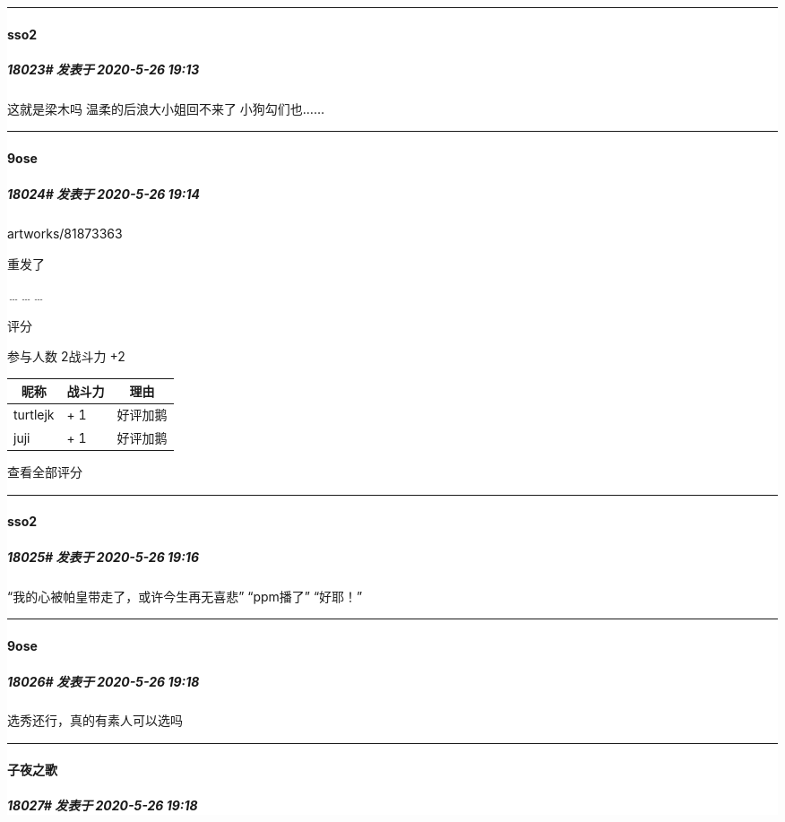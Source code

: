 
*****

####  sso2  
##### 18023#       发表于 2020-5-26 19:13


这就是梁木吗 温柔的后浪大小姐回不来了 小狗勾们也……


*****

####  9ose  
##### 18024#       发表于 2020-5-26 19:14


artworks/81873363

重发了


﹍﹍﹍

评分


 参与人数 2战斗力 +2

|昵称|战斗力|理由|
|----|---|---|
| turtlejk| + 1|好评加鹅|
| juji| + 1|好评加鹅|


查看全部评分


*****

####  sso2  
##### 18025#       发表于 2020-5-26 19:16


“我的心被帕皇带走了，或许今生再无喜悲” “ppm播了” “好耶！”


*****

####  9ose  
##### 18026#       发表于 2020-5-26 19:18


选秀还行，真的有素人可以选吗


*****

####  子夜之歌  
##### 18027#       发表于 2020-5-26 19:18
